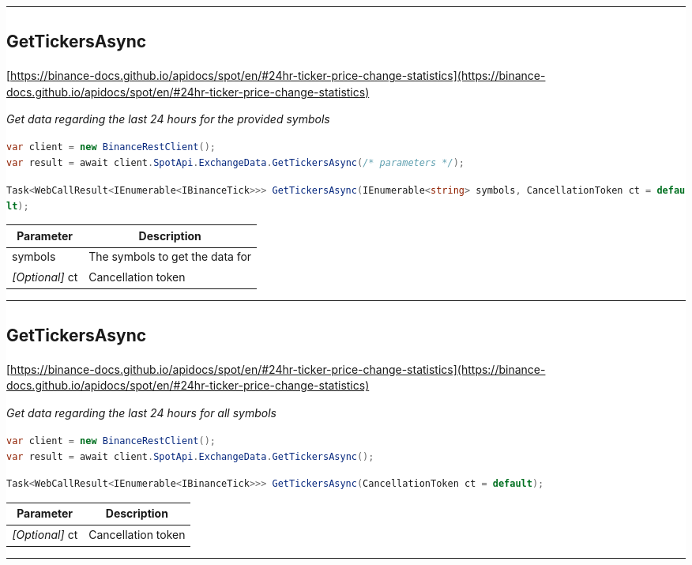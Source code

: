 </p>

***

## GetTickersAsync  

[https://binance-docs.github.io/apidocs/spot/en/#24hr-ticker-price-change-statistics](https://binance-docs.github.io/apidocs/spot/en/#24hr-ticker-price-change-statistics)  
<p>

*Get data regarding the last 24 hours for the provided symbols*  

```csharp  
var client = new BinanceRestClient();  
var result = await client.SpotApi.ExchangeData.GetTickersAsync(/* parameters */);  
```  

```csharp  
Task<WebCallResult<IEnumerable<IBinanceTick>>> GetTickersAsync(IEnumerable<string> symbols, CancellationToken ct = default);  
```  

|Parameter|Description|
|---|---|
|symbols|The symbols to get the data for|
|_[Optional]_ ct|Cancellation token|

</p>

***

## GetTickersAsync  

[https://binance-docs.github.io/apidocs/spot/en/#24hr-ticker-price-change-statistics](https://binance-docs.github.io/apidocs/spot/en/#24hr-ticker-price-change-statistics)  
<p>

*Get data regarding the last 24 hours for all symbols*  

```csharp  
var client = new BinanceRestClient();  
var result = await client.SpotApi.ExchangeData.GetTickersAsync();  
```  

```csharp  
Task<WebCallResult<IEnumerable<IBinanceTick>>> GetTickersAsync(CancellationToken ct = default);  
```  

|Parameter|Description|
|---|---|
|_[Optional]_ ct|Cancellation token|

</p>

***
